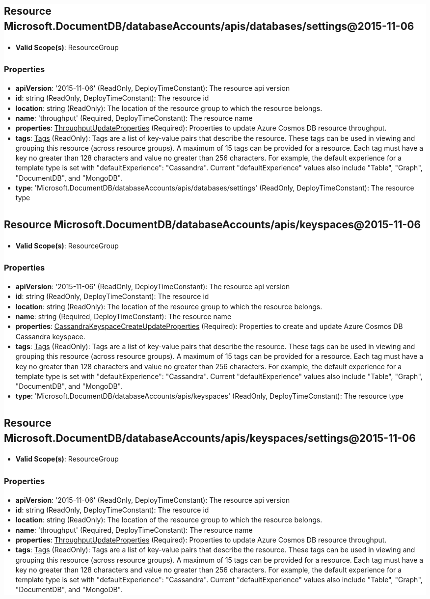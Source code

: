 
## Resource Microsoft.DocumentDB/databaseAccounts/apis/databases/settings@2015-11-06
* **Valid Scope(s)**: ResourceGroup
### Properties
* **apiVersion**: '2015-11-06' (ReadOnly, DeployTimeConstant): The resource api version
* **id**: string (ReadOnly, DeployTimeConstant): The resource id
* **location**: string (ReadOnly): The location of the resource group to which the resource belongs.
* **name**: 'throughput' (Required, DeployTimeConstant): The resource name
* **properties**: [ThroughputUpdateProperties](#throughputupdateproperties) (Required): Properties to update Azure Cosmos DB resource throughput.
* **tags**: [Tags](#tags) (ReadOnly): Tags are a list of key-value pairs that describe the resource. These tags can be used in viewing and grouping this resource (across resource groups). A maximum of 15 tags can be provided for a resource. Each tag must have a key no greater than 128 characters and value no greater than 256 characters. For example, the default experience for a template type is set with "defaultExperience": "Cassandra". Current "defaultExperience" values also include "Table", "Graph", "DocumentDB", and "MongoDB".
* **type**: 'Microsoft.DocumentDB/databaseAccounts/apis/databases/settings' (ReadOnly, DeployTimeConstant): The resource type

## Resource Microsoft.DocumentDB/databaseAccounts/apis/keyspaces@2015-11-06
* **Valid Scope(s)**: ResourceGroup
### Properties
* **apiVersion**: '2015-11-06' (ReadOnly, DeployTimeConstant): The resource api version
* **id**: string (ReadOnly, DeployTimeConstant): The resource id
* **location**: string (ReadOnly): The location of the resource group to which the resource belongs.
* **name**: string (Required, DeployTimeConstant): The resource name
* **properties**: [CassandraKeyspaceCreateUpdateProperties](#cassandrakeyspacecreateupdateproperties) (Required): Properties to create and update Azure Cosmos DB Cassandra keyspace.
* **tags**: [Tags](#tags) (ReadOnly): Tags are a list of key-value pairs that describe the resource. These tags can be used in viewing and grouping this resource (across resource groups). A maximum of 15 tags can be provided for a resource. Each tag must have a key no greater than 128 characters and value no greater than 256 characters. For example, the default experience for a template type is set with "defaultExperience": "Cassandra". Current "defaultExperience" values also include "Table", "Graph", "DocumentDB", and "MongoDB".
* **type**: 'Microsoft.DocumentDB/databaseAccounts/apis/keyspaces' (ReadOnly, DeployTimeConstant): The resource type

## Resource Microsoft.DocumentDB/databaseAccounts/apis/keyspaces/settings@2015-11-06
* **Valid Scope(s)**: ResourceGroup
### Properties
* **apiVersion**: '2015-11-06' (ReadOnly, DeployTimeConstant): The resource api version
* **id**: string (ReadOnly, DeployTimeConstant): The resource id
* **location**: string (ReadOnly): The location of the resource group to which the resource belongs.
* **name**: 'throughput' (Required, DeployTimeConstant): The resource name
* **properties**: [ThroughputUpdateProperties](#throughputupdateproperties) (Required): Properties to update Azure Cosmos DB resource throughput.
* **tags**: [Tags](#tags) (ReadOnly): Tags are a list of key-value pairs that describe the resource. These tags can be used in viewing and grouping this resource (across resource groups). A maximum of 15 tags can be provided for a resource. Each tag must have a key no greater than 128 characters and value no greater than 256 characters. For example, the default experience for a template type is set with "defaultExperience": "Cassandra". Current "defaultExperience" values also include "Table", "Graph", "DocumentDB", and "MongoDB".